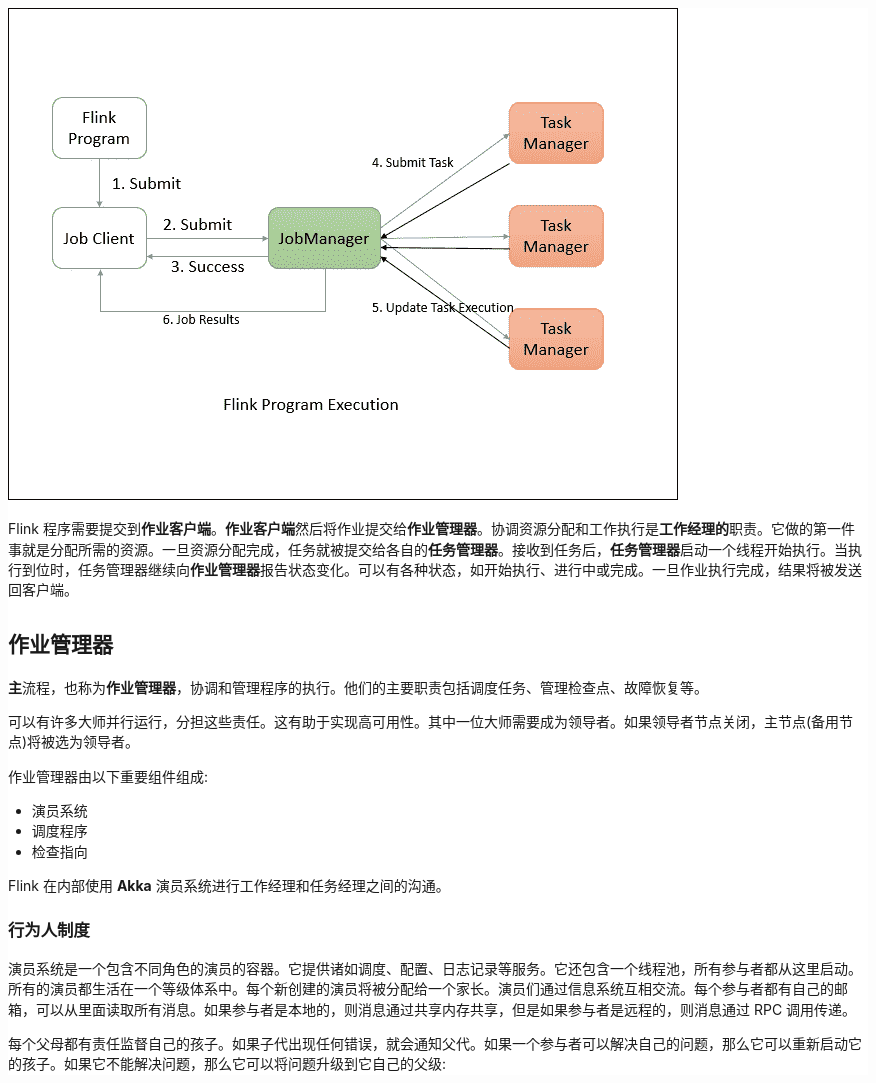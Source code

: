 ![Distributed execution](img/image_01_003.jpg)

Flink 程序需要提交到**作业客户端**。**作业客户端**然后将作业提交给**作业管理器**。协调资源分配和工作执行是**工作经理的**职责。它做的第一件事就是分配所需的资源。一旦资源分配完成，任务就被提交给各自的**任务管理器**。接收到任务后，**任务管理器**启动一个线程开始执行。当执行到位时，任务管理器继续向**作业管理器**报告状态变化。可以有各种状态，如开始执行、进行中或完成。一旦作业执行完成，结果将被发送回客户端。

## 作业管理器

**主**流程，也称为**作业管理器**，协调和管理程序的执行。他们的主要职责包括调度任务、管理检查点、故障恢复等。

可以有许多大师并行运行，分担这些责任。这有助于实现高可用性。其中一位大师需要成为领导者。如果领导者节点关闭，主节点(备用节点)将被选为领导者。

作业管理器由以下重要组件组成:

*   演员系统
*   调度程序
*   检查指向

Flink 在内部使用 **Akka** 演员系统进行工作经理和任务经理之间的沟通。

### 行为人制度

演员系统是一个包含不同角色的演员的容器。它提供诸如调度、配置、日志记录等服务。它还包含一个线程池，所有参与者都从这里启动。所有的演员都生活在一个等级体系中。每个新创建的演员将被分配给一个家长。演员们通过信息系统互相交流。每个参与者都有自己的邮箱，可以从里面读取所有消息。如果参与者是本地的，则消息通过共享内存共享，但是如果参与者是远程的，则消息通过 RPC 调用传递。

每个父母都有责任监督自己的孩子。如果子代出现任何错误，就会通知父代。如果一个参与者可以解决自己的问题，那么它可以重新启动它的孩子。如果它不能解决问题，那么它可以将问题升级到它自己的父级:
